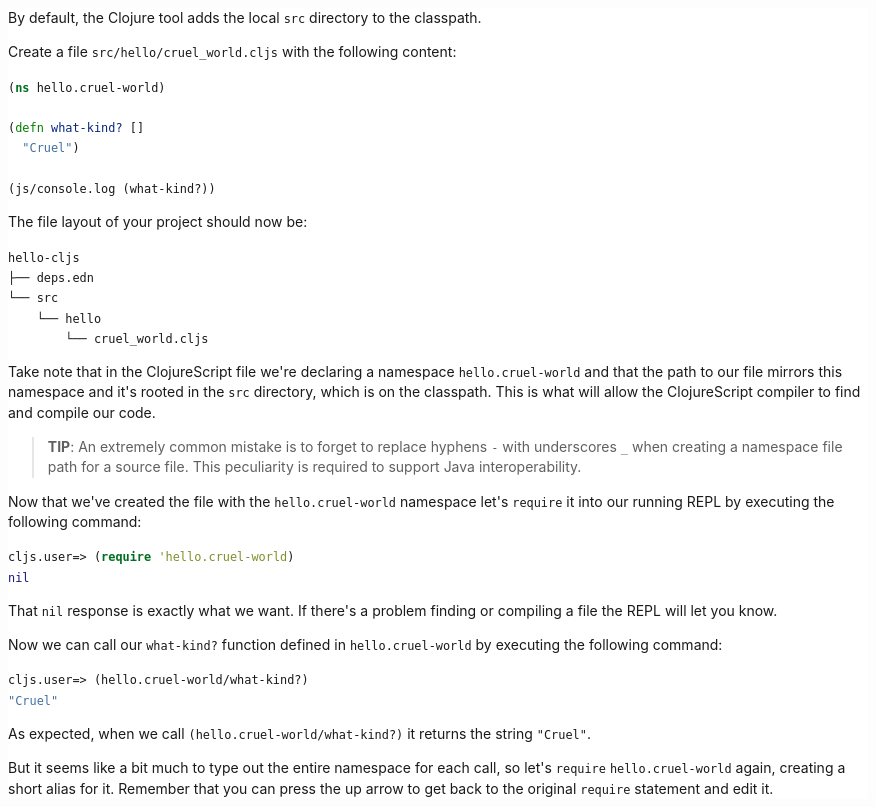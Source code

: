 By default, the Clojure tool adds the local `src` directory to the
classpath.

Create a file `src/hello/cruel_world.cljs` with the following
content:

```clojure
(ns hello.cruel-world)

(defn what-kind? []
  "Cruel")
  
(js/console.log (what-kind?))
```

The file layout of your project should now be:

```shell
hello-cljs
├── deps.edn
└── src
    └── hello
        └── cruel_world.cljs
```

Take note that in the ClojureScript file we're declaring a namespace
`hello.cruel-world` and that the path to our file mirrors this
namespace and it's rooted in the `src` directory, which is on the
classpath. This is what will allow the ClojureScript compiler to find
and compile our code.

> **TIP**: An extremely common mistake is to forget to replace hyphens
> `-` with underscores `_` when creating a namespace file path for a
> source file.  This peculiarity is required to support Java interoperability.

Now that we've created the file with the `hello.cruel-world`
namespace let's `require` it into our running REPL by executing the following
command:

```clojure
cljs.user=> (require 'hello.cruel-world)
nil
```

That `nil` response is exactly what we want. If there's a problem
finding or compiling a file the REPL will let you know.

Now we can call our `what-kind?` function defined in `hello.cruel-world` by
executing the following command:

```clojure
cljs.user=> (hello.cruel-world/what-kind?)
"Cruel"
```

As expected, when we call `(hello.cruel-world/what-kind?)` it returns
the string `"Cruel"`.

But it seems like a bit much to type out the entire namespace for each
call, so let's `require` `hello.cruel-world` again, creating a short alias
for it. Remember that you can press the up arrow to get back to the
original `require` statement and edit it.
